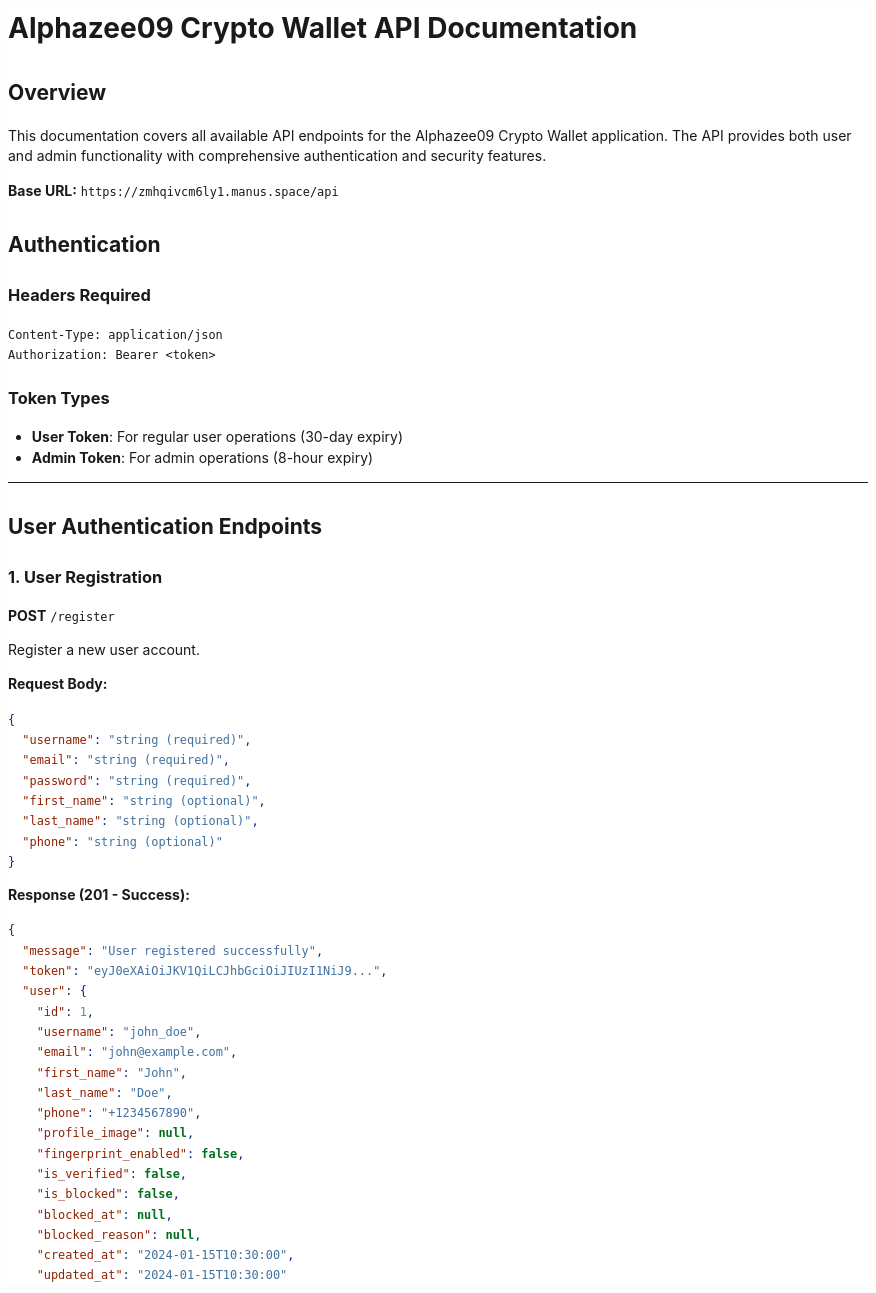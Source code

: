 # Alphazee09 Crypto Wallet API Documentation

## Overview

This documentation covers all available API endpoints for the Alphazee09 Crypto Wallet application. The API provides both user and admin functionality with comprehensive authentication and security features.

**Base URL:** `https://zmhqivcm6ly1.manus.space/api`

## Authentication

### Headers Required
```
Content-Type: application/json
Authorization: Bearer <token>
```

### Token Types
- **User Token**: For regular user operations (30-day expiry)
- **Admin Token**: For admin operations (8-hour expiry)

---

## User Authentication Endpoints

### 1. User Registration
**POST** `/register`

Register a new user account.

**Request Body:**
```json
{
  "username": "string (required)",
  "email": "string (required)", 
  "password": "string (required)",
  "first_name": "string (optional)",
  "last_name": "string (optional)",
  "phone": "string (optional)"
}
```

**Response (201 - Success):**
```json
{
  "message": "User registered successfully",
  "token": "eyJ0eXAiOiJKV1QiLCJhbGciOiJIUzI1NiJ9...",
  "user": {
    "id": 1,
    "username": "john_doe",
    "email": "john@example.com",
    "first_name": "John",
    "last_name": "Doe",
    "phone": "+1234567890",
    "profile_image": null,
    "fingerprint_enabled": false,
    "is_verified": false,
    "is_blocked": false,
    "blocked_at": null,
    "blocked_reason": null,
    "created_at": "2024-01-15T10:30:00",
    "updated_at": "2024-01-15T10:30:00"
```